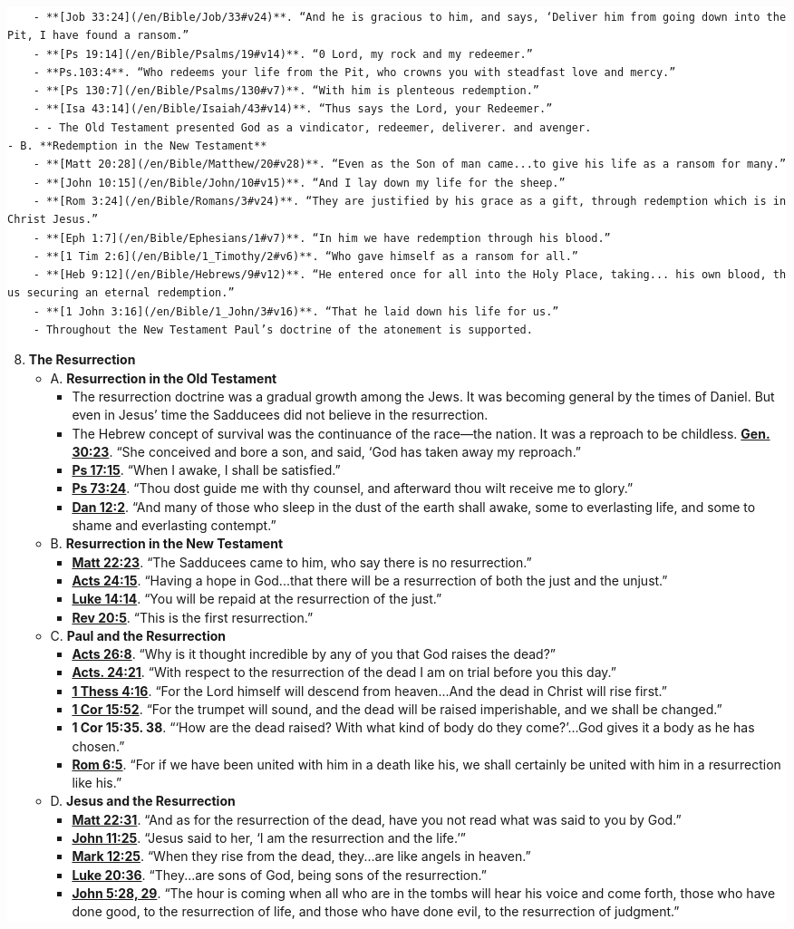 		- **[Job 33:24](/en/Bible/Job/33#v24)**. “And he is gracious to him, and says, ‘Deliver him from going down into the Pit, I have found a ransom.”
		- **[Ps 19:14](/en/Bible/Psalms/19#v14)**. “0 Lord, my rock and my redeemer.”
		- **Ps.103:4**. “Who redeems your life from the Pit, who crowns you with steadfast love and mercy.”
		- **[Ps 130:7](/en/Bible/Psalms/130#v7)**. “With him is plenteous redemption.”
		- **[Isa 43:14](/en/Bible/Isaiah/43#v14)**. “Thus says the Lord, your Redeemer.”
		- - The Old Testament presented God as a vindicator, redeemer, deliverer. and avenger.
	- B. **Redemption in the New Testament**
		- **[Matt 20:28](/en/Bible/Matthew/20#v28)**. “Even as the Son of man came...to give his life as a ransom for many.”
		- **[John 10:15](/en/Bible/John/10#v15)**. “And I lay down my life for the sheep.”
		- **[Rom 3:24](/en/Bible/Romans/3#v24)**. “They are justified by his grace as a gift, through redemption which is in Christ Jesus.”
		- **[Eph 1:7](/en/Bible/Ephesians/1#v7)**. “In him we have redemption through his blood.”
		- **[1 Tim 2:6](/en/Bible/1_Timothy/2#v6)**. “Who gave himself as a ransom for all.”
		- **[Heb 9:12](/en/Bible/Hebrews/9#v12)**. “He entered once for all into the Holy Place, taking... his own blood, thus securing an eternal redemption.”
		- **[1 John 3:16](/en/Bible/1_John/3#v16)**. “That he laid down his life for us.”
		- Throughout the New Testament Paul’s doctrine of the atonement is supported.
8. **The Resurrection**
	- A. **Resurrection in the Old Testament**
		- The resurrection doctrine was a gradual growth among the Jews. It was becoming general by the times of Daniel. But even in Jesus’ time the Sadducees did not believe in the resurrection.
		- The Hebrew concept of survival was the continuance of the race—the nation. It was a reproach to be childless. **[Gen. 30:23](/en/Bible/Genesis/30#v23)**. “She conceived and bore a son, and said, ‘God has taken away my reproach.”
		- **[Ps 17:15](/en/Bible/Psalms/17#v15)**. “When I awake, I shall be satisfied.”
		- **[Ps 73:24](/en/Bible/Psalms/73#v24)**. “Thou dost guide me with thy counsel, and afterward thou wilt receive me to glory.”
		- **[Dan 12:2](/en/Bible/Dan/12#v2)**. “And many of those who sleep in the dust of the earth shall awake, some to everlasting life, and some to shame and everlasting contempt.”
	- B. **Resurrection in the New Testament**
		- **[Matt 22:23](/en/Bible/Matthew/22#v23)**. “The Sadducees came to him, who say there is no resurrection.”
		- **[Acts 24:15](/en/Bible/Acts_of_the_Apostles/24#v15)**. “Having a hope in God...that there will be a resurrection of both the just and the unjust.”
		- **[Luke 14:14](/en/Bible/Luke/14#v14)**. “You will be repaid at the resurrection of the just.”
		- **[Rev 20:5](/en/Bible/Revelation/20#v5)**. “This is the first resurrection.”
	- C. **Paul and the Resurrection**
		- **[Acts 26:8](/en/Bible/Acts_of_the_Apostles/26#v8)**. “Why is it thought incredible by any of you that God raises the dead?”
		- **[Acts. 24:21](/en/Bible/Acts_of_the_Apostles/24#v21)**. “With respect to the resurrection of the dead I am on trial before you this day.”
		- **[1 Thess 4:16](/en/Bible/1_Thessalonians/4#v16)**. “For the Lord himself will descend from heaven...And the dead in Christ will rise first.”
		- **[1 Cor 15:52](/en/Bible/1_Corinthians/15#v52)**. “For the trumpet will sound, and the dead will be raised imperishable, and we shall be changed.”
		- **1 Cor 15:35. 38**. “‘How are the dead raised? With what kind of body do they come?’...God gives it a body as he has chosen.”
		- **[Rom 6:5](/en/Bible/Romans/6#v5)**. “For if we have been united with him in a death like his, we shall certainly be united with him in a resurrection like his.”
	- D. **Jesus and the Resurrection**
		- **[Matt 22:31](/en/Bible/Matthew/22#v31)**. “And as for the resurrection of the dead, have you not read what was said to you by God.”
		- **[John 11:25](/en/Bible/John/11#v25)**. “Jesus said to her, ‘I am the resurrection and the life.’”
		- **[Mark 12:25](/en/Bible/Mark/12#v25)**. “When they rise from the dead, they...are like angels in heaven.”
		- **[Luke 20:36](/en/Bible/Luke/20#v36)**. “They...are sons of God, being sons of the resurrection.”
		- **[John 5:28, 29](/en/Bible/John/5#v28)**. “The hour is coming when all who are in the tombs will hear his voice and come forth, those who have done good, to the resurrection of life, and those who have done evil, to the resurrection of judgment.”
